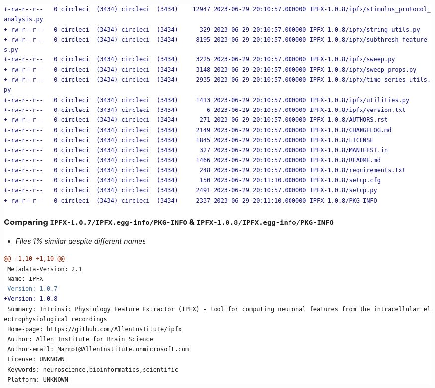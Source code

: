 ```diff
+-rw-r--r--   0 circleci  (3434) circleci  (3434)    12947 2023-06-29 20:10:57.000000 IPFX-1.0.8/ipfx/stimulus_protocol_analysis.py
+-rw-r--r--   0 circleci  (3434) circleci  (3434)      329 2023-06-29 20:10:57.000000 IPFX-1.0.8/ipfx/string_utils.py
+-rw-r--r--   0 circleci  (3434) circleci  (3434)     8195 2023-06-29 20:10:57.000000 IPFX-1.0.8/ipfx/subthresh_features.py
+-rw-r--r--   0 circleci  (3434) circleci  (3434)     3225 2023-06-29 20:10:57.000000 IPFX-1.0.8/ipfx/sweep.py
+-rw-r--r--   0 circleci  (3434) circleci  (3434)     3148 2023-06-29 20:10:57.000000 IPFX-1.0.8/ipfx/sweep_props.py
+-rw-r--r--   0 circleci  (3434) circleci  (3434)     2935 2023-06-29 20:10:57.000000 IPFX-1.0.8/ipfx/time_series_utils.py
+-rw-r--r--   0 circleci  (3434) circleci  (3434)     1413 2023-06-29 20:10:57.000000 IPFX-1.0.8/ipfx/utilities.py
+-rw-r--r--   0 circleci  (3434) circleci  (3434)        6 2023-06-29 20:10:57.000000 IPFX-1.0.8/ipfx/version.txt
+-rw-r--r--   0 circleci  (3434) circleci  (3434)      271 2023-06-29 20:10:57.000000 IPFX-1.0.8/AUTHORS.rst
+-rw-r--r--   0 circleci  (3434) circleci  (3434)     2149 2023-06-29 20:10:57.000000 IPFX-1.0.8/CHANGELOG.md
+-rw-r--r--   0 circleci  (3434) circleci  (3434)     1845 2023-06-29 20:10:57.000000 IPFX-1.0.8/LICENSE
+-rw-r--r--   0 circleci  (3434) circleci  (3434)      327 2023-06-29 20:10:57.000000 IPFX-1.0.8/MANIFEST.in
+-rw-r--r--   0 circleci  (3434) circleci  (3434)     1466 2023-06-29 20:10:57.000000 IPFX-1.0.8/README.md
+-rw-r--r--   0 circleci  (3434) circleci  (3434)      248 2023-06-29 20:10:57.000000 IPFX-1.0.8/requirements.txt
+-rw-r--r--   0 circleci  (3434) circleci  (3434)      150 2023-06-29 20:11:10.000000 IPFX-1.0.8/setup.cfg
+-rw-r--r--   0 circleci  (3434) circleci  (3434)     2491 2023-06-29 20:10:57.000000 IPFX-1.0.8/setup.py
+-rw-r--r--   0 circleci  (3434) circleci  (3434)     2337 2023-06-29 20:11:10.000000 IPFX-1.0.8/PKG-INFO
```

### Comparing `IPFX-1.0.7/IPFX.egg-info/PKG-INFO` & `IPFX-1.0.8/IPFX.egg-info/PKG-INFO`

 * *Files 1% similar despite different names*

```diff
@@ -1,10 +1,10 @@
 Metadata-Version: 2.1
 Name: IPFX
-Version: 1.0.7
+Version: 1.0.8
 Summary: Intrinsic Physiology Feature Extractor (IPFX) - tool for computing neuronal features from the intracellular electrophysiological recordings
 Home-page: https://github.com/AllenInstitute/ipfx
 Author: Allen Institute for Brain Science
 Author-email: Marmot@AllenInstitute.onmicrosoft.com
 License: UNKNOWN
 Keywords: neuroscience,bioinformatics,scientific
 Platform: UNKNOWN
```
